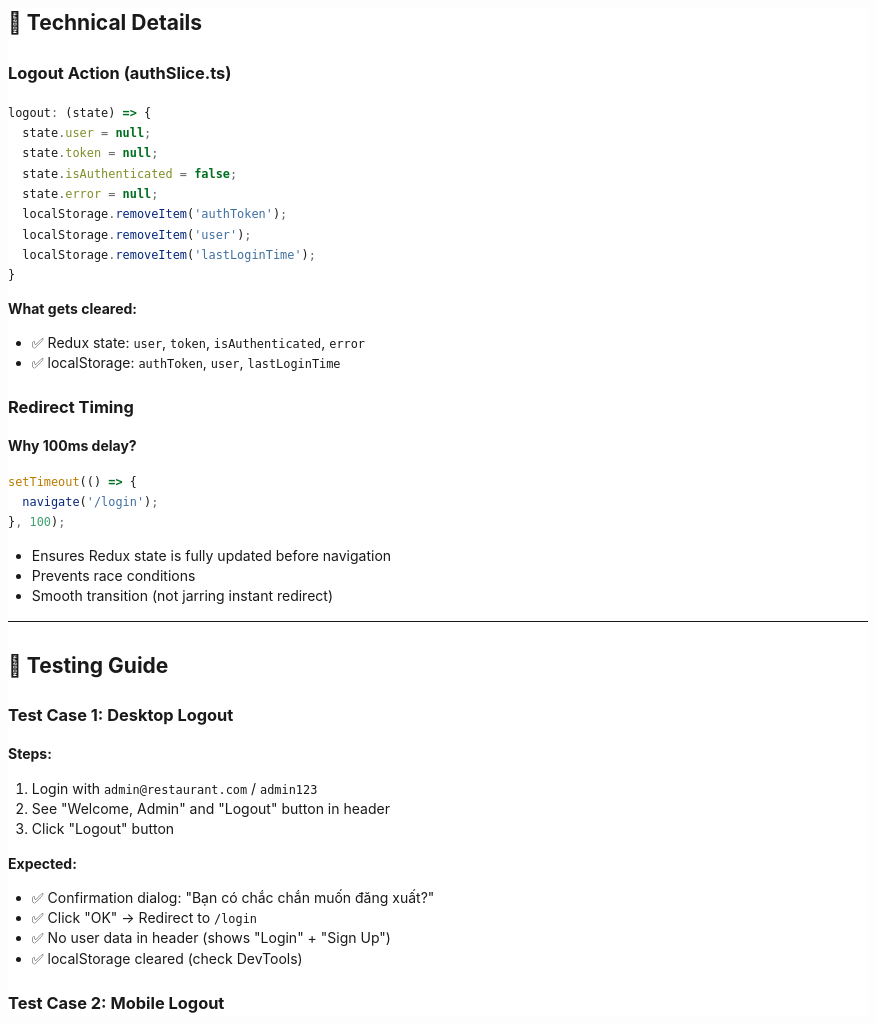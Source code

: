 
## 🔧 Technical Details

### Logout Action (authSlice.ts)

```typescript
logout: (state) => {
  state.user = null;
  state.token = null;
  state.isAuthenticated = false;
  state.error = null;
  localStorage.removeItem('authToken');
  localStorage.removeItem('user');
  localStorage.removeItem('lastLoginTime');
}
```

**What gets cleared:**
- ✅ Redux state: `user`, `token`, `isAuthenticated`, `error`
- ✅ localStorage: `authToken`, `user`, `lastLoginTime`

### Redirect Timing

**Why 100ms delay?**
```typescript
setTimeout(() => {
  navigate('/login');
}, 100);
```

- Ensures Redux state is fully updated before navigation
- Prevents race conditions
- Smooth transition (not jarring instant redirect)

---

## 🧪 Testing Guide

### Test Case 1: Desktop Logout

**Steps:**
1. Login with `admin@restaurant.com` / `admin123`
2. See "Welcome, Admin" and "Logout" button in header
3. Click "Logout" button

**Expected:**
- ✅ Confirmation dialog: "Bạn có chắc chắn muốn đăng xuất?"
- ✅ Click "OK" → Redirect to `/login`
- ✅ No user data in header (shows "Login" + "Sign Up")
- ✅ localStorage cleared (check DevTools)

### Test Case 2: Mobile Logout
